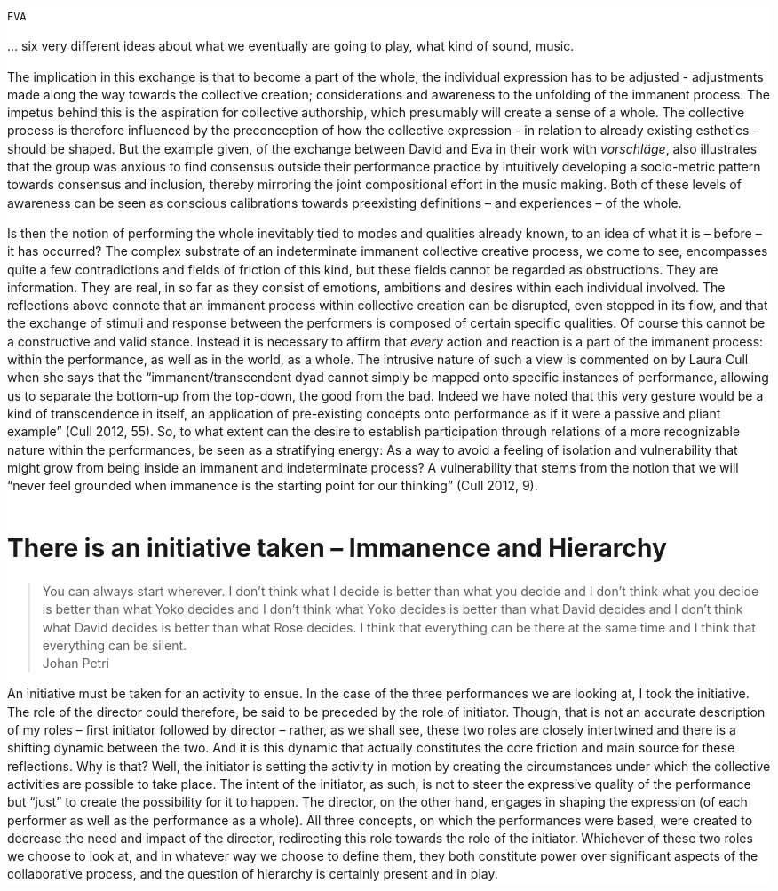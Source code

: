 	EVA
… six very different ideas about what we eventually are going to play, what kind of sound, music.

The implication in this exchange is that to become a part of the whole, the individual expression has to be adjusted - adjustments made along the way towards the collective creation; considerations and awareness to the unfolding of the immanent process. The impetus behind this is the aspiration for collective authorship, which presumably will create a sense of a whole. The collective process is therefore influenced by the preconception of how the collective expression - in relation to already existing esthetics – should be shaped. But the example given, of the exchange between David and Eva in their work with *vorschläge*, also illustrates that the group was anxious to find consensus outside their performance practice by intuitively developing a socio-metric pattern towards consensus and inclusion, thereby mirroring the joint compositional effort in the music making. Both of these levels of awareness can be seen as conscious calibrations towards preexisting definitions – and experiences – of the whole.

Is then the notion of performing the whole inevitably tied to modes and qualities already known, to an idea of what it is – before – it has occurred? The complex substrate of an indeterminate immanent collective creative process, we come to see, encompasses quite a few contradictions and fields of friction of this kind, but these fields cannot be regarded as obstructions. They are information. They are real, in so far as they consist of emotions, ambitions and desires within each individual involved. The reflections above connote that an immanent process within collective creation can be disrupted, even stopped in its flow, and that the exchange of stimuli and response between the performers is composed of certain specific qualities. Of course this cannot be a constructive and valid stance. Instead it is necessary to affirm that *every* action and reaction is a part of the immanent process: within the performance, as well as in the world, as a whole. The intrusive nature of such a view is commented on by Laura Cull when she says that the “immanent/transcendent dyad cannot simply be mapped onto specific instances of performance, allowing us to separate the bottom-up from the top-down, the good from the bad. Indeed we have noted that this very gesture would be a kind of transcendence in itself, an application of pre-existing concepts onto performance as if it were a passive and pliant example” (Cull 2012, 55). So, to what extent can the desire to establish participation through relations of a more recognizable nature within the performances, be seen as a stratifying energy: As a way to avoid a feeling of isolation and vulnerability that might grow from being inside an immanent and indeterminate process? A vulnerability that stems from the notion that we will “never feel grounded when immanence is the starting point for our thinking” (Cull 2012, 9).

# There is an initiative taken – Immanence and Hierarchy

>You can always start wherever. I don’t think what I decide is better than what you decide and I don’t think what you decide is better than what Yoko decides and I don’t think what Yoko decides is better than what David decides and I don’t think what David decides is better than what Rose decides. I think that everything can be there at the same time and I think that everything can be silent. 							
>Johan Petri

An initiative must be taken for an activity to ensue. In the case of the three performances we are looking at, I took the initiative. The role of the director could therefore, be said to be preceded by the role of initiator. Though, that is not an accurate description of my roles – first initiator followed by director – rather, as we shall see, these two roles are closely intertwined and there is a shifting dynamic between the two. And it is this dynamic that actually constitutes the core friction and main source for these reflections. Why is that? Well, the initiator is setting the activity in motion by creating the circumstances under which the collective activities are possible to take place. The intent of the initiator, as such, is not to steer the expressive quality of the performance but “just” to create the possibility for it to happen. The director, on the other hand, engages in shaping the expression (of each performer as well as the performance as a whole). All three concepts, on which the performances were based, were created to decrease the need and impact of the director, redirecting this role towards the role of the initiator. Whichever of these two roles we choose to look at, and in whatever way we choose to define them, they both constitute power over significant aspects of the collaborative process, and the question of hierarchy is certainly present and in play.
